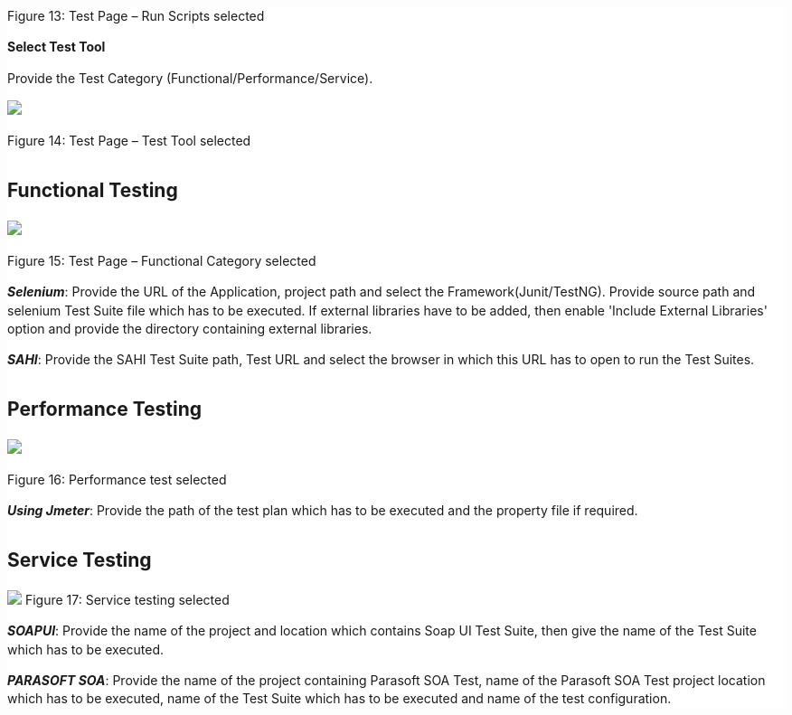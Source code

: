 Figure 13: Test Page – Run Scripts selected
 

**Select Test Tool**

Provide the Test Category (Functional/Performance/Service).

![](https://github.com/Infosys/openIDP/blob/master/docs/java_pipeline_images/test_tools.png)
 
Figure 14: Test Page – Test Tool selected
 

## Functional Testing


![](https://github.com/Infosys/openIDP/blob/master/docs/java_pipeline_images/functional_testing.png)

Figure 15: Test Page – Functional Category selected


_**Selenium**_:
Provide the URL of the Application, project path and select the Framework(Junit/TestNG). Provide source path and selenium Test Suite file which has to be executed. If external libraries have to be added, then enable 'Include External Libraries' option and provide the directory containing external libraries.
	
_**SAHI**_:
Provide the SAHI Test Suite path, Test URL and select the browser in which this URL has to open to run the Test Suites.


## Performance Testing
 
![](https://github.com/Infosys/openIDP/blob/master/docs/java_pipeline_images/performance_testing.png)

Figure 16: Performance test selected

_**Using Jmeter**_:
Provide the path of the test plan which has to be executed and the property file if required.


## Service Testing
 
![](https://github.com/Infosys/openIDP/blob/master/docs/java_pipeline_images/service_testing.png)
Figure 17: Service testing selected


_**SOAPUI**_:
Provide the name of the project and location which contains Soap UI Test Suite, then give the name of the Test Suite which has to be executed.

_**PARASOFT SOA**_:
	Provide the name of the project containing Parasoft SOA Test, name of the Parasoft SOA Test project location which has to be executed, name of the Test Suite which has to be executed and name of the test configuration.

 